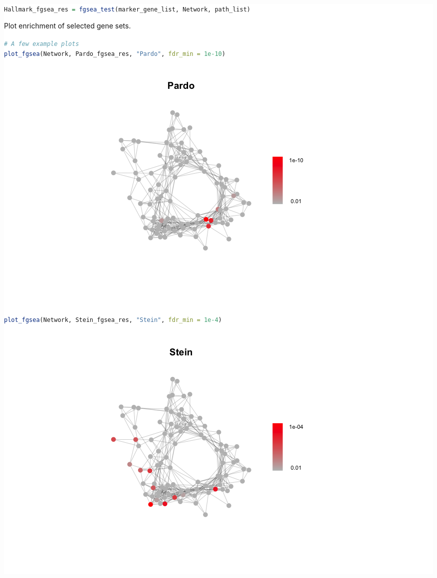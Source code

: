 ``` r
Hallmark_fgsea_res = fgsea_test(marker_gene_list, Network, path_list)
```

Plot enrichment of selected gene sets.

``` r
# A few example plots
plot_fgsea(Network, Pardo_fgsea_res, "Pardo", fdr_min = 1e-10)
```

![](DECIPHER-seq_files/figure-markdown_github/plot_node_fgsea_res-1.png)

``` r
plot_fgsea(Network, Stein_fgsea_res, "Stein", fdr_min = 1e-4)
```

![](DECIPHER-seq_files/figure-markdown_github/plot_node_fgsea_res-2.png)